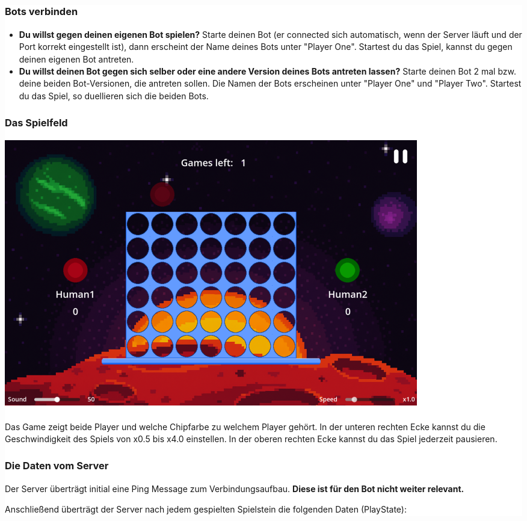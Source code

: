 ### Bots verbinden

- **Du willst gegen deinen eigenen Bot spielen?** Starte deinen Bot (er connected sich automatisch, wenn der Server
  läuft und der Port korrekt eingestellt ist), dann erscheint der Name deines Bots unter "Player One". Startest du das
  Spiel, kannst du gegen deinen eigenen Bot antreten.
- **Du willst deinen Bot gegen sich selber oder eine andere Version deines Bots antreten lassen?** Starte deinen Bot 2
  mal bzw. deine beiden Bot-Versionen, die antreten sollen. Die Namen der Bots erscheinen unter "Player One" und "Player
  Two". Startest du das Spiel, so duellieren sich die beiden Bots.

### Das Spielfeld

![FourConnectBoard](FourConnectBoard.png)\
\
Das Game zeigt beide Player und welche Chipfarbe zu welchem Player gehört. In der unteren rechten Ecke kannst du die
Geschwindigkeit des Spiels von x0.5 bis x4.0 einstellen. In der oberen rechten Ecke kannst du das Spiel jederzeit
pausieren.

### Die Daten vom Server

Der Server überträgt initial eine Ping Message zum Verbindungsaufbau. 
**Diese ist für den Bot nicht weiter relevant.**

Anschließend überträgt der Server  nach jedem gespielten Spielstein die folgenden Daten (PlayState):
